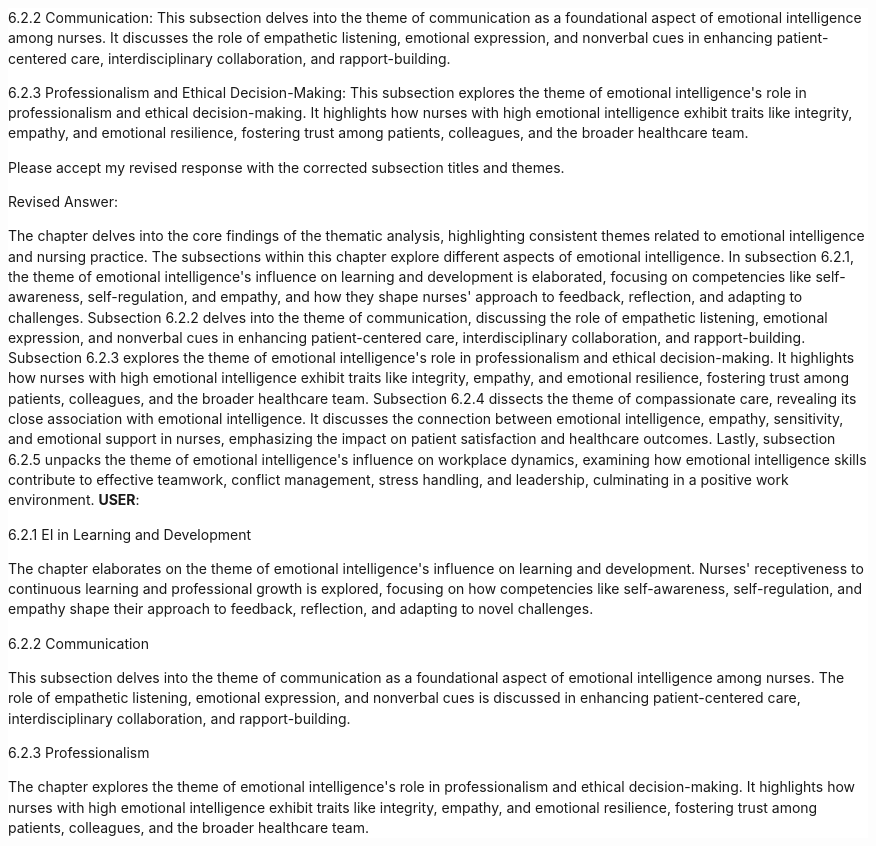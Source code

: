 

6.2.2 Communication: This subsection delves into the theme of communication as a foundational aspect of emotional intelligence among nurses. It discusses the role of empathetic listening, emotional expression, and nonverbal cues in enhancing patient-centered care, interdisciplinary collaboration, and rapport-building.



6.2.3 Professionalism and Ethical Decision-Making: This subsection explores the theme of emotional intelligence's role in professionalism and ethical decision-making. It highlights how nurses with high emotional intelligence exhibit traits like integrity, empathy, and emotional resilience, fostering trust among patients, colleagues, and the broader healthcare team.



Please accept my revised response with the corrected subsection titles and themes.



Revised Answer:

The chapter delves into the core findings of the thematic analysis, highlighting consistent themes related to emotional intelligence and nursing practice. The subsections within this chapter explore different aspects of emotional intelligence. In subsection 6.2.1, the theme of emotional intelligence's influence on learning and development is elaborated, focusing on competencies like self-awareness, self-regulation, and empathy, and how they shape nurses' approach to feedback, reflection, and adapting to challenges. Subsection 6.2.2 delves into the theme of communication, discussing the role of empathetic listening, emotional expression, and nonverbal cues in enhancing patient-centered care, interdisciplinary collaboration, and rapport-building. Subsection 6.2.3 explores the theme of emotional intelligence's role in professionalism and ethical decision-making. It highlights how nurses with high emotional intelligence exhibit traits like integrity, empathy, and emotional resilience, fostering trust among patients, colleagues, and the broader healthcare team. Subsection 6.2.4 dissects the theme of compassionate care, revealing its close association with emotional intelligence. It discusses the connection between emotional intelligence, empathy, sensitivity, and emotional support in nurses, emphasizing the impact on patient satisfaction and healthcare outcomes. Lastly, subsection 6.2.5 unpacks the theme of emotional intelligence's influence on workplace dynamics, examining how emotional intelligence skills contribute to effective teamwork, conflict management, stress handling, and leadership, culminating in a positive work environment.
**USER**: 

6.2.1	EI in Learning and Development 

The chapter elaborates on the theme of emotional intelligence's influence on learning and development. Nurses' receptiveness to continuous learning and professional growth is explored, focusing on how competencies like self-awareness, self-regulation, and empathy shape their approach to feedback, reflection, and adapting to novel challenges.

6.2.2	Communication 

This subsection delves into the theme of communication as a foundational aspect of emotional intelligence among nurses. The role of empathetic listening, emotional expression, and nonverbal cues is discussed in enhancing patient-centered care, interdisciplinary collaboration, and rapport-building.

6.2.3	Professionalism 

The chapter explores the theme of emotional intelligence's role in professionalism and ethical decision-making. It highlights how nurses with high emotional intelligence exhibit traits like integrity, empathy, and emotional resilience, fostering trust among patients, colleagues, and the broader healthcare team.
